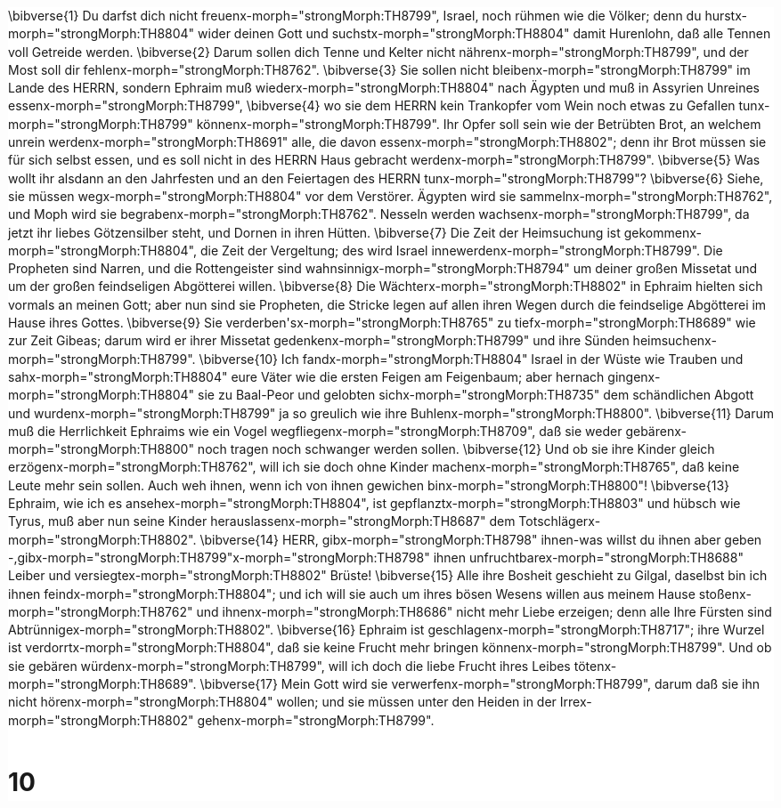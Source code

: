 \bibverse{1} Du darfst dich nicht freuenx-morph="strongMorph:TH8799", Israel, noch rühmen wie die Völker; denn du hurstx-morph="strongMorph:TH8804" wider deinen Gott und suchstx-morph="strongMorph:TH8804" damit Hurenlohn, daß alle Tennen voll Getreide werden. \bibverse{2} Darum sollen dich Tenne und Kelter nicht nährenx-morph="strongMorph:TH8799", und der Most soll dir fehlenx-morph="strongMorph:TH8762". \bibverse{3} Sie sollen nicht bleibenx-morph="strongMorph:TH8799" im Lande des HERRN, sondern Ephraim muß wiederx-morph="strongMorph:TH8804" nach Ägypten und muß in Assyrien Unreines essenx-morph="strongMorph:TH8799", \bibverse{4} wo sie dem HERRN kein Trankopfer vom Wein noch etwas zu Gefallen tunx-morph="strongMorph:TH8799" könnenx-morph="strongMorph:TH8799". Ihr Opfer soll sein wie der Betrübten Brot, an welchem unrein werdenx-morph="strongMorph:TH8691" alle, die davon essenx-morph="strongMorph:TH8802"; denn ihr Brot müssen sie für sich selbst essen, und es soll nicht in des HERRN Haus gebracht werdenx-morph="strongMorph:TH8799". \bibverse{5} Was wollt ihr alsdann an den Jahrfesten und an den Feiertagen des HERRN tunx-morph="strongMorph:TH8799"? \bibverse{6} Siehe, sie müssen wegx-morph="strongMorph:TH8804" vor dem Verstörer. Ägypten wird sie sammelnx-morph="strongMorph:TH8762", und Moph wird sie begrabenx-morph="strongMorph:TH8762". Nesseln werden wachsenx-morph="strongMorph:TH8799", da jetzt ihr liebes Götzensilber steht, und Dornen in ihren Hütten. \bibverse{7} Die Zeit der Heimsuchung ist gekommenx-morph="strongMorph:TH8804", die Zeit der Vergeltung; des wird Israel innewerdenx-morph="strongMorph:TH8799". Die Propheten sind Narren, und die Rottengeister sind wahnsinnigx-morph="strongMorph:TH8794" um deiner großen Missetat und um der großen feindseligen Abgötterei willen. \bibverse{8} Die Wächterx-morph="strongMorph:TH8802" in Ephraim hielten sich vormals an meinen Gott; aber nun sind sie Propheten, die Stricke legen auf allen ihren Wegen durch die feindselige Abgötterei im Hause ihres Gottes. \bibverse{9} Sie verderben'sx-morph="strongMorph:TH8765" zu tiefx-morph="strongMorph:TH8689" wie zur Zeit Gibeas; darum wird er ihrer Missetat gedenkenx-morph="strongMorph:TH8799" und ihre Sünden heimsuchenx-morph="strongMorph:TH8799". \bibverse{10} Ich fandx-morph="strongMorph:TH8804" Israel in der Wüste wie Trauben und sahx-morph="strongMorph:TH8804" eure Väter wie die ersten Feigen am Feigenbaum; aber hernach gingenx-morph="strongMorph:TH8804" sie zu Baal-Peor und gelobten sichx-morph="strongMorph:TH8735" dem schändlichen Abgott und wurdenx-morph="strongMorph:TH8799" ja so greulich wie ihre Buhlenx-morph="strongMorph:TH8800". \bibverse{11} Darum muß die Herrlichkeit Ephraims wie ein Vogel wegfliegenx-morph="strongMorph:TH8709", daß sie weder gebärenx-morph="strongMorph:TH8800" noch tragen noch schwanger werden sollen. \bibverse{12} Und ob sie ihre Kinder gleich erzögenx-morph="strongMorph:TH8762", will ich sie doch ohne Kinder machenx-morph="strongMorph:TH8765", daß keine Leute mehr sein sollen. Auch weh ihnen, wenn ich von ihnen gewichen binx-morph="strongMorph:TH8800"! \bibverse{13} Ephraim, wie ich es ansehex-morph="strongMorph:TH8804", ist gepflanztx-morph="strongMorph:TH8803" und hübsch wie Tyrus, muß aber nun seine Kinder herauslassenx-morph="strongMorph:TH8687" dem Totschlägerx-morph="strongMorph:TH8802". \bibverse{14} HERR, gibx-morph="strongMorph:TH8798" ihnen-was willst du ihnen aber geben -,gibx-morph="strongMorph:TH8799"x-morph="strongMorph:TH8798" ihnen unfruchtbarex-morph="strongMorph:TH8688" Leiber und versiegtex-morph="strongMorph:TH8802" Brüste! \bibverse{15} Alle ihre Bosheit geschieht zu Gilgal, daselbst bin ich ihnen feindx-morph="strongMorph:TH8804"; und ich will sie auch um ihres bösen Wesens willen aus meinem Hause stoßenx-morph="strongMorph:TH8762" und ihnenx-morph="strongMorph:TH8686" nicht mehr Liebe erzeigen; denn alle Ihre Fürsten sind Abtrünnigex-morph="strongMorph:TH8802". \bibverse{16} Ephraim ist geschlagenx-morph="strongMorph:TH8717"; ihre Wurzel ist verdorrtx-morph="strongMorph:TH8804", daß sie keine Frucht mehr bringen könnenx-morph="strongMorph:TH8799". Und ob sie gebären würdenx-morph="strongMorph:TH8799", will ich doch die liebe Frucht ihres Leibes tötenx-morph="strongMorph:TH8689". \bibverse{17} Mein Gott wird sie verwerfenx-morph="strongMorph:TH8799", darum daß sie ihn nicht hörenx-morph="strongMorph:TH8804" wollen; und sie müssen unter den Heiden in der Irrex-morph="strongMorph:TH8802" gehenx-morph="strongMorph:TH8799". 

# 10 